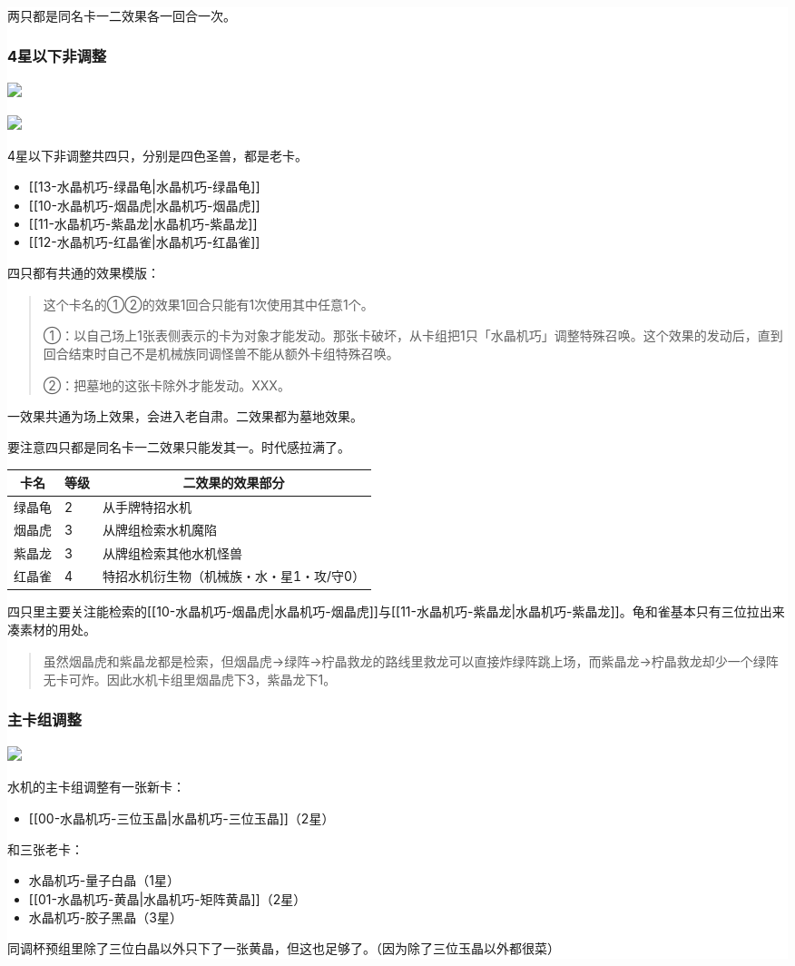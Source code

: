 两只都是同名卡一二效果各一回合一次。

### 4星以下非调整

![](https://cdn.233.momobako.com/ygopro/pics/83443619.jpg!half)

![](https://cdn.233.momobako.com/ygopro/pics/29838323.jpg!half)

4星以下非调整共四只，分别是四色圣兽，都是老卡。

- [[13-水晶机巧-绿晶龟|水晶机巧-绿晶龟]]
- [[10-水晶机巧-烟晶虎|水晶机巧-烟晶虎]]
- [[11-水晶机巧-紫晶龙|水晶机巧-紫晶龙]]
- [[12-水晶机巧-红晶雀|水晶机巧-红晶雀]]

四只都有共通的效果模版：

> 这个卡名的①②的效果1回合只能有1次使用其中任意1个。 
> 
> ①：以自己场上1张表侧表示的卡为对象才能发动。那张卡破坏，从卡组把1只「水晶机巧」调整特殊召唤。这个效果的发动后，直到回合结束时自己不是机械族同调怪兽不能从额外卡组特殊召唤。
>   
> ②：把墓地的这张卡除外才能发动。XXX。

一效果共通为场上效果，会进入老自肃。二效果都为墓地效果。

要注意四只都是同名卡一二效果只能发其一。时代感拉满了。

| 卡名  | 等级  | 二效果的效果部分               |
| --- | --- | ---------------------- |
| 绿晶龟 | 2   | 从手牌特招水机                |
| 烟晶虎 | 3   | 从牌组检索水机魔陷              |
| 紫晶龙 | 3   | 从牌组检索其他水机怪兽            |
| 红晶雀 | 4   | 特招水机衍生物（机械族・水・星1・攻/守0） |

四只里主要关注能检索的[[10-水晶机巧-烟晶虎|水晶机巧-烟晶虎]]与[[11-水晶机巧-紫晶龙|水晶机巧-紫晶龙]]。龟和雀基本只有三位拉出来凑素材的用处。

> 虽然烟晶虎和紫晶龙都是检索，但烟晶虎->绿阵->柠晶救龙的路线里救龙可以直接炸绿阵跳上场，而紫晶龙->柠晶救龙却少一个绿阵无卡可炸。因此水机卡组里烟晶虎下3，紫晶龙下1。

### 主卡组调整

![](https://cdn.233.momobako.com/ygopro/pics/20050865.jpg!half)

水机的主卡组调整有一张新卡：

- [[00-水晶机巧-三位玉晶|水晶机巧-三位玉晶]]（2星）

和三张老卡：

- 水晶机巧-量子白晶（1星）
- [[01-水晶机巧-黄晶|水晶机巧-矩阵黄晶]]（2星）
- 水晶机巧-胶子黑晶（3星）

同调杯预组里除了三位白晶以外只下了一张黄晶，但这也足够了。（因为除了三位玉晶以外都很菜）
